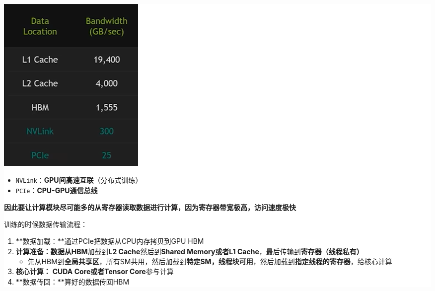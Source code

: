 ![image-20250819132629103](/screenshot/dl/image-20250819132629103.png)

- `NVLink`：**GPU间高速互联**（分布式训练）
- `PCIe`：**CPU-GPU通信总线**

**因此要让计算模块尽可能多的从寄存器读取数据进行计算，因为寄存器带宽极高，访问速度极快**

训练的时候数据传输流程：

1. **数据加载：​**通过PCIe把数据从CPU内存拷贝到GPU HBM
2. **计算准备：​**数据从**HBM**加载到**L2 Cache**然后到**Shared Memory或者L1 Cache**，最后传输到**寄存器（线程私有）**
   - 先从HBM到**全局共享区**，所有SM共用，然后加载到**特定SM，线程块可用**，然后加载到**指定线程的寄存器**，给核心计算
3. **核心计算：​​​​** **CUDA Core或者Tensor Core**参与计算
4. **数据传回：​**算好的数据传回HBM